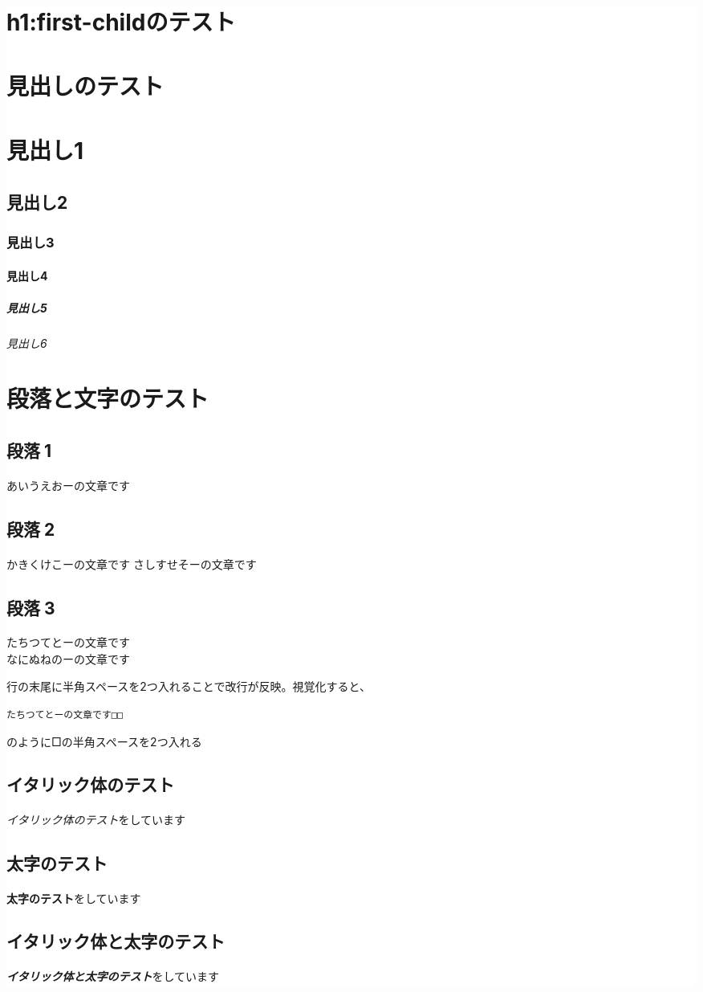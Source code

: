 # h1:first-childのテスト
# 見出しのテスト
# 見出し1
## 見出し2
### 見出し3
#### 見出し4
##### 見出し5
###### 見出し6

# 段落と文字のテスト

## 段落 1

あいうえおーの文章です

## 段落 2

かきくけこーの文章です
さしすせそーの文章です

## 段落 3

たちつてとーの文章です  
なにぬねのーの文章です

行の末尾に半角スペースを2つ入れることで改行が反映。視覚化すると、

	たちつてとーの文章です□□  
	
のように□の半角スペースを2つ入れる

## イタリック体のテスト

*イタリック体のテスト*をしています  

## 太字のテスト

**太字のテスト**をしています  

## イタリック体と太字のテスト

***イタリック体と太字のテスト***をしています  
